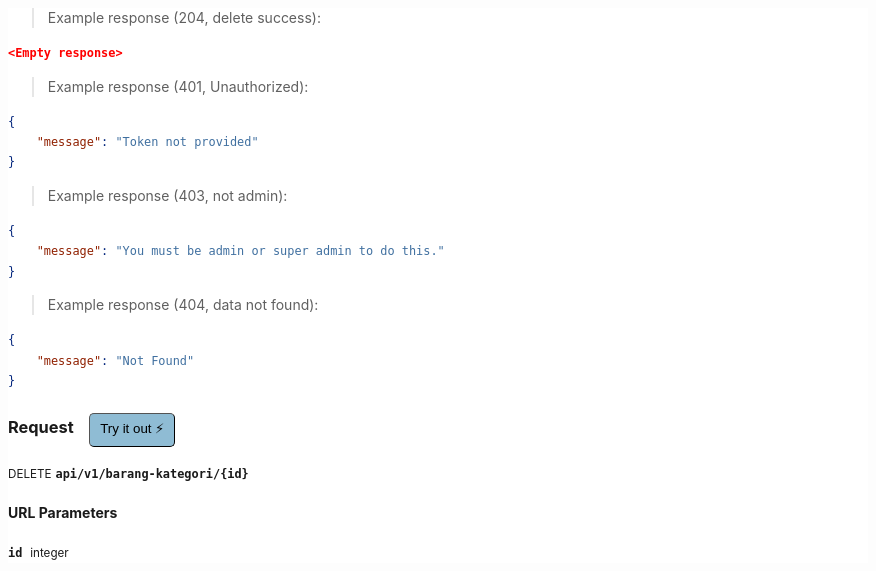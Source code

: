 
> Example response (204, delete success):

```json
<Empty response>
```
> Example response (401, Unauthorized):

```json
{
    "message": "Token not provided"
}
```
> Example response (403, not admin):

```json
{
    "message": "You must be admin or super admin to do this."
}
```
> Example response (404, data not found):

```json
{
    "message": "Not Found"
}
```
<div id="execution-results-DELETEapi-v1-barang-kategori--id-" hidden>
    <blockquote>Received response<span id="execution-response-status-DELETEapi-v1-barang-kategori--id-"></span>:</blockquote>
    <pre class="json"><code id="execution-response-content-DELETEapi-v1-barang-kategori--id-"></code></pre>
</div>
<div id="execution-error-DELETEapi-v1-barang-kategori--id-" hidden>
    <blockquote>Request failed with error:</blockquote>
    <pre><code id="execution-error-message-DELETEapi-v1-barang-kategori--id-"></code></pre>
</div>
<form id="form-DELETEapi-v1-barang-kategori--id-" data-method="DELETE" data-path="api/v1/barang-kategori/{id}" data-authed="1" data-hasfiles="0" data-headers='{"Authorization":"Bearer {YOUR_AUTH_KEY}","Content-Type":"application\/json","Accept":"application\/json"}' onsubmit="event.preventDefault(); executeTryOut('DELETEapi-v1-barang-kategori--id-', this);">
<h3>
    Request&nbsp;&nbsp;&nbsp;
        <button type="button" style="background-color: #8fbcd4; padding: 5px 10px; border-radius: 5px; border-width: thin;" id="btn-tryout-DELETEapi-v1-barang-kategori--id-" onclick="tryItOut('DELETEapi-v1-barang-kategori--id-');">Try it out ⚡</button>
    <button type="button" style="background-color: #c97a7e; padding: 5px 10px; border-radius: 5px; border-width: thin;" id="btn-canceltryout-DELETEapi-v1-barang-kategori--id-" onclick="cancelTryOut('DELETEapi-v1-barang-kategori--id-');" hidden>Cancel</button>&nbsp;&nbsp;
    <button type="submit" style="background-color: #6ac174; padding: 5px 10px; border-radius: 5px; border-width: thin;" id="btn-executetryout-DELETEapi-v1-barang-kategori--id-" hidden>Send Request 💥</button>
    </h3>
<p>
<small class="badge badge-red">DELETE</small>
 <b><code>api/v1/barang-kategori/{id}</code></b>
</p>
<p>
<label id="auth-DELETEapi-v1-barang-kategori--id-" hidden>Authorization header: <b><code>Bearer </code></b><input type="text" name="Authorization" data-prefix="Bearer " data-endpoint="DELETEapi-v1-barang-kategori--id-" data-component="header"></label>
</p>
<h4 class="fancy-heading-panel"><b>URL Parameters</b></h4>
<p>
<b><code>id</code></b>&nbsp;&nbsp;<small>integer</small>  &nbsp;
<input type="number" name="id" data-endpoint="DELETEapi-v1-barang-kategori--id-" data-component="url" required  hidden>